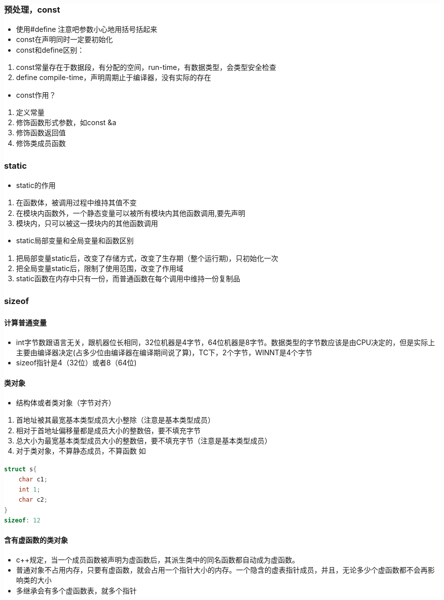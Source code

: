 ### 预处理，const
- 使用#define 注意吧参数小心地用括号括起来
- const在声明同时一定要初始化
- const和define区别：
1. const常量存在于数据段，有分配的空间，run-time，有数据类型，会类型安全检查
2. define compile-time，声明周期止于编译器，没有实际的存在
- const作用？
1. 定义常量
2. 修饰函数形式参数，如const &a
3. 修饰函数返回值
4. 修饰类成员函数

### static
- static的作用
1. 在函数体，被调用过程中维持其值不变
2. 在模块内函数外，一个静态变量可以被所有模块内其他函数调用,要先声明
3. 模块内，只可以被这一摸块内的其他函数调用
- static局部变量和全局变量和函数区别
1. 把局部变量static后，改变了存储方式，改变了生存期（整个运行期)，只初始化一次
2. 把全局变量static后，限制了使用范围，改变了作用域
3. static函数在内存中只有一份，而普通函数在每个调用中维持一份复制品

### sizeof

#### 计算普通变量
- int字节数跟语言无关，跟机器位长相同，32位机器是4字节，64位机器是8字节。数据类型的字节数应该是由CPU决定的，但是实际上主要由编译器决定(占多少位由编译器在编译期间说了算)，TC下，2个字节，WINNT是4个字节
- sizeof指针是4（32位）或者8（64位)

#### 类对象
- 结构体或者类对象（字节对齐）
1. 首地址被其最宽基本类型成员大小整除（注意是基本类型成员）
2. 相对于首地址偏移量都是成员大小的整数倍，要不填充字节
3. 总大小为最宽基本类型成员大小的整数倍，要不填充字节（注意是基本类型成员）
4. 对于类对象，不算静态成员，不算函数
如

```c++
struct s{
    char c1;
    int 1;
    char c2;
}
sizeof: 12
```

#### 含有虚函数的类对象
- c++规定，当一个成员函数被声明为虚函数后，其派生类中的同名函数都自动成为虚函数。
- 普通对象不占用内存，只要有虚函数，就会占用一个指针大小的内存。一个隐含的虚表指针成员，并且，无论多少个虚函数都不会再影响类的大小
- 多继承会有多个虚函数表，就多个指针
